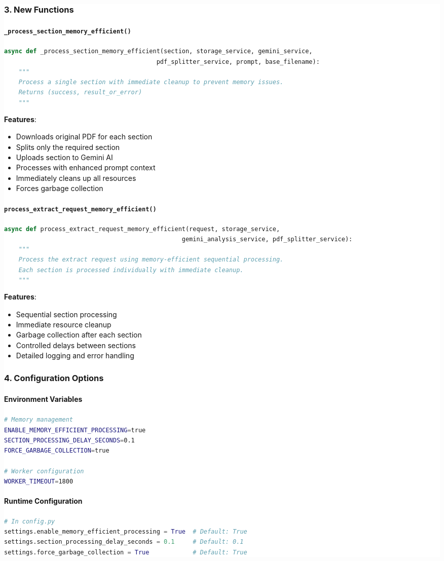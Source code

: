 ### 3. New Functions

#### `_process_section_memory_efficient()`
```python
async def _process_section_memory_efficient(section, storage_service, gemini_service, 
                                          pdf_splitter_service, prompt, base_filename):
    """
    Process a single section with immediate cleanup to prevent memory issues.
    Returns (success, result_or_error)
    """
```

**Features**:
- Downloads original PDF for each section
- Splits only the required section
- Uploads section to Gemini AI
- Processes with enhanced prompt context
- Immediately cleans up all resources
- Forces garbage collection

#### `process_extract_request_memory_efficient()`
```python
async def process_extract_request_memory_efficient(request, storage_service, 
                                                 gemini_analysis_service, pdf_splitter_service):
    """
    Process the extract request using memory-efficient sequential processing.
    Each section is processed individually with immediate cleanup.
    """
```

**Features**:
- Sequential section processing
- Immediate resource cleanup
- Garbage collection after each section
- Controlled delays between sections
- Detailed logging and error handling

### 4. Configuration Options

#### Environment Variables
```bash
# Memory management
ENABLE_MEMORY_EFFICIENT_PROCESSING=true
SECTION_PROCESSING_DELAY_SECONDS=0.1
FORCE_GARBAGE_COLLECTION=true

# Worker configuration
WORKER_TIMEOUT=1800
```

#### Runtime Configuration
```python
# In config.py
settings.enable_memory_efficient_processing = True  # Default: True
settings.section_processing_delay_seconds = 0.1     # Default: 0.1
settings.force_garbage_collection = True            # Default: True
```
